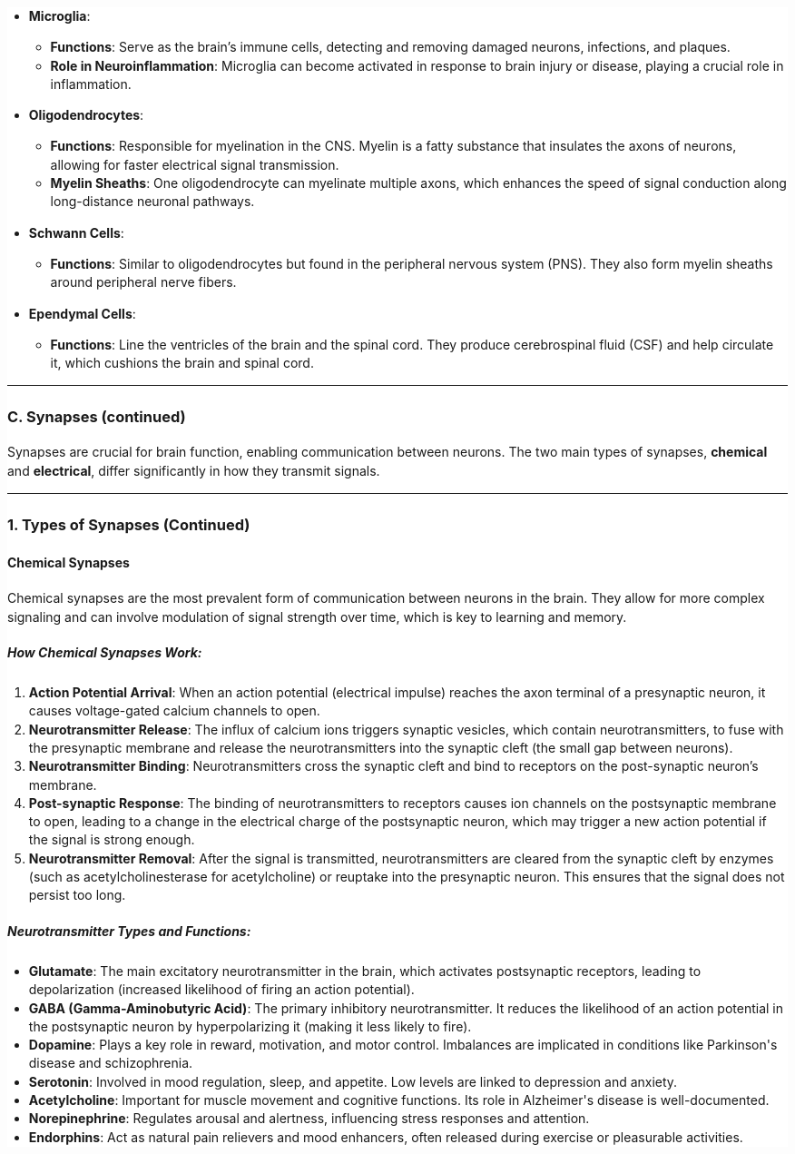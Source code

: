 - **Microglia**:
  - **Functions**: Serve as the brain’s immune cells, detecting and removing damaged neurons, infections, and plaques.
  - **Role in Neuroinflammation**: Microglia can become activated in response to brain injury or disease, playing a crucial role in inflammation.

- **Oligodendrocytes**:
  - **Functions**: Responsible for myelination in the CNS. Myelin is a fatty substance that insulates the axons of neurons, allowing for faster electrical signal transmission.
  - **Myelin Sheaths**: One oligodendrocyte can myelinate multiple axons, which enhances the speed of signal conduction along long-distance neuronal pathways.

- **Schwann Cells**:
  - **Functions**: Similar to oligodendrocytes but found in the peripheral nervous system (PNS). They also form myelin sheaths around peripheral nerve fibers.

- **Ependymal Cells**:
  - **Functions**: Line the ventricles of the brain and the spinal cord. They produce cerebrospinal fluid (CSF) and help circulate it, which cushions the brain and spinal cord.

---  
### **C. Synapses (continued)**

Synapses are crucial for brain function, enabling communication between neurons. The two main types of synapses, **chemical** and **electrical**, differ significantly in how they transmit signals.

---

### **1. Types of Synapses (Continued)**

#### **Chemical Synapses**
Chemical synapses are the most prevalent form of communication between neurons in the brain. They allow for more complex signaling and can involve modulation of signal strength over time, which is key to learning and memory.

##### **How Chemical Synapses Work:**
1. **Action Potential Arrival**: When an action potential (electrical impulse) reaches the axon terminal of a presynaptic neuron, it causes voltage-gated calcium channels to open.
2. **Neurotransmitter Release**: The influx of calcium ions triggers synaptic vesicles, which contain neurotransmitters, to fuse with the presynaptic membrane and release the neurotransmitters into the synaptic cleft (the small gap between neurons).
3. **Neurotransmitter Binding**: Neurotransmitters cross the synaptic cleft and bind to receptors on the post-synaptic neuron’s membrane.
4. **Post-synaptic Response**: The binding of neurotransmitters to receptors causes ion channels on the postsynaptic membrane to open, leading to a change in the electrical charge of the postsynaptic neuron, which may trigger a new action potential if the signal is strong enough.
5. **Neurotransmitter Removal**: After the signal is transmitted, neurotransmitters are cleared from the synaptic cleft by enzymes (such as acetylcholinesterase for acetylcholine) or reuptake into the presynaptic neuron. This ensures that the signal does not persist too long.

##### **Neurotransmitter Types and Functions:**
- **Glutamate**: The main excitatory neurotransmitter in the brain, which activates postsynaptic receptors, leading to depolarization (increased likelihood of firing an action potential).
- **GABA (Gamma-Aminobutyric Acid)**: The primary inhibitory neurotransmitter. It reduces the likelihood of an action potential in the postsynaptic neuron by hyperpolarizing it (making it less likely to fire).
- **Dopamine**: Plays a key role in reward, motivation, and motor control. Imbalances are implicated in conditions like Parkinson's disease and schizophrenia.
- **Serotonin**: Involved in mood regulation, sleep, and appetite. Low levels are linked to depression and anxiety.
- **Acetylcholine**: Important for muscle movement and cognitive functions. Its role in Alzheimer's disease is well-documented.
- **Norepinephrine**: Regulates arousal and alertness, influencing stress responses and attention.
- **Endorphins**: Act as natural pain relievers and mood enhancers, often released during exercise or pleasurable activities.
